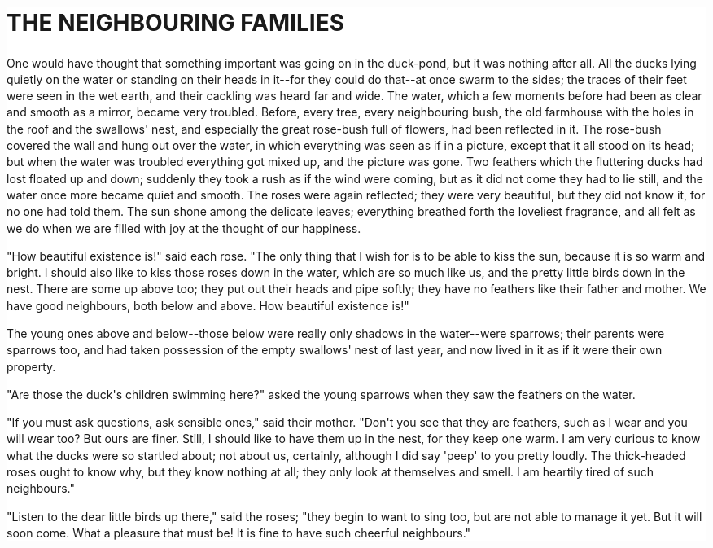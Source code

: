 # THE NEIGHBOURING FAMILIES

One would have thought that something important was going on in
the duck-pond, but it was nothing after all. All the ducks lying
quietly on the water or standing on their heads in it--for they
could do that--at once swarm to the sides; the traces of their feet
were seen in the wet earth, and their cackling was heard far and wide.
The water, which a few moments before had been as clear and smooth
as a mirror, became very troubled. Before, every tree, every
neighbouring bush, the old farmhouse with the holes in the roof and
the swallows' nest, and especially the great rose-bush full of
flowers, had been reflected in it. The rose-bush covered the wall
and hung out over the water, in which everything was seen as if in a
picture, except that it all stood on its head; but when the water
was troubled everything got mixed up, and the picture was gone. Two
feathers which the fluttering ducks had lost floated up and down;
suddenly they took a rush as if the wind were coming, but as it did
not come they had to lie still, and the water once more became quiet
and smooth. The roses were again reflected; they were very
beautiful, but they did not know it, for no one had told them. The sun
shone among the delicate leaves; everything breathed forth the
loveliest fragrance, and all felt as we do when we are filled with joy
at the thought of our happiness.

"How beautiful existence is!" said each rose. "The only thing that
I wish for is to be able to kiss the sun, because it is so warm and
bright. I should also like to kiss those roses down in the water,
which are so much like us, and the pretty little birds down in the
nest. There are some up above too; they put out their heads and pipe
softly; they have no feathers like their father and mother. We have
good neighbours, both below and above. How beautiful existence is!"

The young ones above and below--those below were really only
shadows in the water--were sparrows; their parents were sparrows
too, and had taken possession of the empty swallows' nest of last
year, and now lived in it as if it were their own property.

"Are those the duck's children swimming here?" asked the young
sparrows when they saw the feathers on the water.

"If you must ask questions, ask sensible ones," said their mother.
"Don't you see that they are feathers, such as I wear and you will
wear too? But ours are finer. Still, I should like to have them up
in the nest, for they keep one warm. I am very curious to know what
the ducks were so startled about; not about us, certainly, although
I did say 'peep' to you pretty loudly. The thick-headed roses ought to
know why, but they know nothing at all; they only look at themselves
and smell. I am heartily tired of such neighbours."

"Listen to the dear little birds up there," said the roses;
"they begin to want to sing too, but are not able to manage it yet.
But it will soon come. What a pleasure that must be! It is fine to
have such cheerful neighbours."

